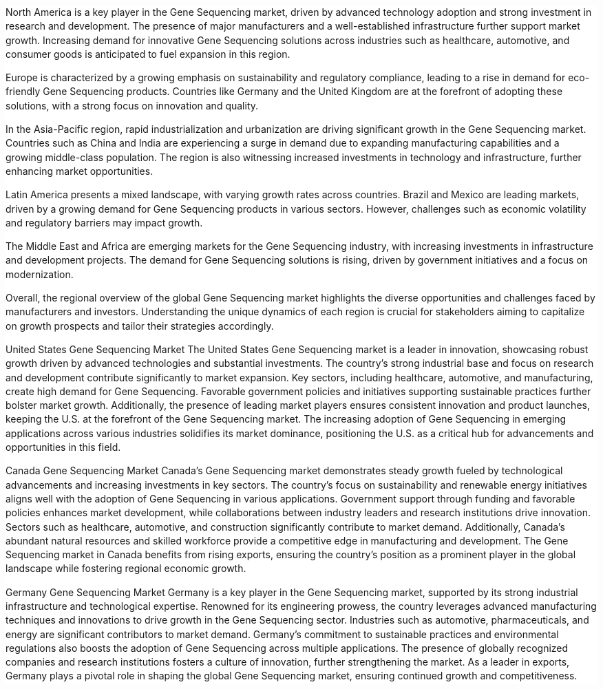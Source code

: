 North America is a key player in the Gene Sequencing market, driven by advanced technology adoption and strong investment in research and development. The presence of major manufacturers and a well-established infrastructure further support market growth. Increasing demand for innovative Gene Sequencing solutions across industries such as healthcare, automotive, and consumer goods is anticipated to fuel expansion in this region.

Europe is characterized by a growing emphasis on sustainability and regulatory compliance, leading to a rise in demand for eco-friendly Gene Sequencing products. Countries like Germany and the United Kingdom are at the forefront of adopting these solutions, with a strong focus on innovation and quality.

In the Asia-Pacific region, rapid industrialization and urbanization are driving significant growth in the Gene Sequencing market. Countries such as China and India are experiencing a surge in demand due to expanding manufacturing capabilities and a growing middle-class population. The region is also witnessing increased investments in technology and infrastructure, further enhancing market opportunities.

Latin America presents a mixed landscape, with varying growth rates across countries. Brazil and Mexico are leading markets, driven by a growing demand for Gene Sequencing products in various sectors. However, challenges such as economic volatility and regulatory barriers may impact growth.

The Middle East and Africa are emerging markets for the Gene Sequencing industry, with increasing investments in infrastructure and development projects. The demand for Gene Sequencing solutions is rising, driven by government initiatives and a focus on modernization.

Overall, the regional overview of the global Gene Sequencing market highlights the diverse opportunities and challenges faced by manufacturers and investors. Understanding the unique dynamics of each region is crucial for stakeholders aiming to capitalize on growth prospects and tailor their strategies accordingly.

United States Gene Sequencing Market
The United States Gene Sequencing market is a leader in innovation, showcasing robust growth driven by advanced technologies and substantial investments. The country’s strong industrial base and focus on research and development contribute significantly to market expansion. Key sectors, including healthcare, automotive, and manufacturing, create high demand for Gene Sequencing. Favorable government policies and initiatives supporting sustainable practices further bolster market growth. Additionally, the presence of leading market players ensures consistent innovation and product launches, keeping the U.S. at the forefront of the Gene Sequencing market. The increasing adoption of Gene Sequencing in emerging applications across various industries solidifies its market dominance, positioning the U.S. as a critical hub for advancements and opportunities in this field.

Canada Gene Sequencing Market
Canada’s Gene Sequencing market demonstrates steady growth fueled by technological advancements and increasing investments in key sectors. The country’s focus on sustainability and renewable energy initiatives aligns well with the adoption of Gene Sequencing in various applications. Government support through funding and favorable policies enhances market development, while collaborations between industry leaders and research institutions drive innovation. Sectors such as healthcare, automotive, and construction significantly contribute to market demand. Additionally, Canada’s abundant natural resources and skilled workforce provide a competitive edge in manufacturing and development. The Gene Sequencing market in Canada benefits from rising exports, ensuring the country’s position as a prominent player in the global landscape while fostering regional economic growth.

Germany Gene Sequencing Market
Germany is a key player in the Gene Sequencing market, supported by its strong industrial infrastructure and technological expertise. Renowned for its engineering prowess, the country leverages advanced manufacturing techniques and innovations to drive growth in the Gene Sequencing sector. Industries such as automotive, pharmaceuticals, and energy are significant contributors to market demand. Germany’s commitment to sustainable practices and environmental regulations also boosts the adoption of Gene Sequencing across multiple applications. The presence of globally recognized companies and research institutions fosters a culture of innovation, further strengthening the market. As a leader in exports, Germany plays a pivotal role in shaping the global Gene Sequencing market, ensuring continued growth and competitiveness.
